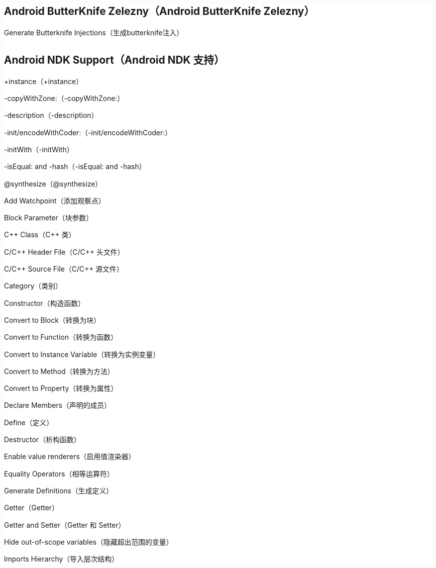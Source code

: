 ## Android ButterKnife Zelezny（Android ButterKnife Zelezny）

Generate Butterknife Injections（生成butterknife注入）

## Android NDK Support（Android NDK 支持）

+instance（+instance）

-copyWithZone:（-copyWithZone:）

-description（-description）

-init/encodeWithCoder:（-init/encodeWithCoder:）

-initWith（-initWith）

-isEqual: and -hash（-isEqual: and -hash）

@synthesize（@synthesize）

Add Watchpoint（添加观察点）

Block Parameter（块参数）

C++ Class（C++ 类）

C/C++ Header File（C/C++ 头文件）

C/C++ Source File（C/C++ 源文件）

Category（类别）

Constructor（构造函数）

Convert to Block（转换为块）

Convert to Function（转换为函数）

Convert to Instance Variable（转换为实例变量）

Convert to Method（转换为方法）

Convert to Property（转换为属性）

Declare Members（声明的成员）

Define（定义）

Destructor（析构函数）

Enable value renderers（启用值渲染器）

Equality Operators（相等运算符）

Generate Definitions（生成定义）

Getter（Getter）

Getter and Setter（Getter 和 Setter）

Hide out-of-scope variables（隐藏超出范围的变量）

Imports Hierarchy（导入层次结构）
